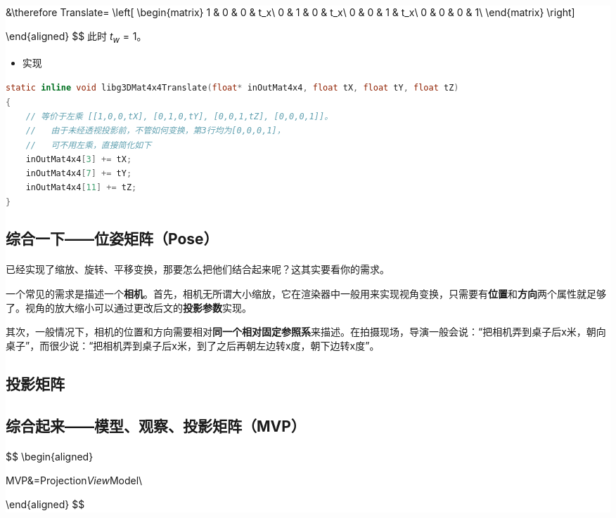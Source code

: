 &\therefore
Translate=
\left[
\begin{matrix}
1 & 0 & 0 & t_x\\
0 & 1 & 0 & t_x\\
0 & 0 & 1 & t_x\\
0 & 0 & 0 & 1\\
\end{matrix}
\right]

\end{aligned}
$$
此时 $t_w=1$。

- 实现

```c
static inline void libg3DMat4x4Translate(float* inOutMat4x4, float tX, float tY, float tZ)
{
	// 等价于左乘 [[1,0,0,tX], [0,1,0,tY], [0,0,1,tZ], [0,0,0,1]]。
	//   由于未经透视投影前，不管如何变换，第3行均为[0,0,0,1]，
	//   可不用左乘，直接简化如下
	inOutMat4x4[3] += tX;
	inOutMat4x4[7] += tY;
	inOutMat4x4[11] += tZ;
}
```

## 综合一下——位姿矩阵（Pose）

已经实现了缩放、旋转、平移变换，那要怎么把他们结合起来呢？这其实要看你的需求。

一个常见的需求是描述一个**相机**。首先，相机无所谓大小缩放，它在渲染器中一般用来实现视角变换，只需要有**位置**和**方向**两个属性就足够了。视角的放大缩小可以通过更改后文的**投影参数**实现。

其次，一般情况下，相机的位置和方向需要相对**同一个相对固定参照系**来描述。在拍摄现场，导演一般会说：“把相机弄到桌子后x米，朝向桌子”，而很少说：“把相机弄到桌子后x米，到了之后再朝左边转x度，朝下边转x度”。



## 投影矩阵



## 综合起来——模型、观察、投影矩阵（MVP）

$$
\begin{aligned}

MVP&=Projection*View*Model\\

\end{aligned}
$$

